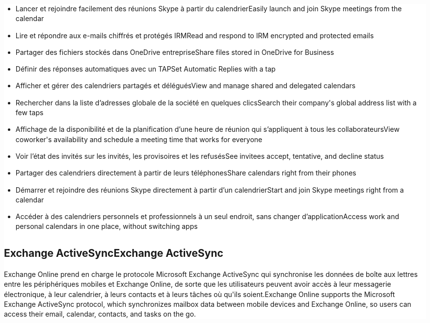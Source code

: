 - <span data-ttu-id="c7d45-187">Lancer et rejoindre facilement des réunions Skype à partir du calendrier</span><span class="sxs-lookup"><span data-stu-id="c7d45-187">Easily launch and join Skype meetings from the calendar</span></span>

- <span data-ttu-id="c7d45-188">Lire et répondre aux e-mails chiffrés et protégés IRM</span><span class="sxs-lookup"><span data-stu-id="c7d45-188">Read and respond to IRM encrypted and protected emails</span></span>

- <span data-ttu-id="c7d45-189">Partager des fichiers stockés dans OneDrive entreprise</span><span class="sxs-lookup"><span data-stu-id="c7d45-189">Share files stored in OneDrive for Business</span></span>

- <span data-ttu-id="c7d45-190">Définir des réponses automatiques avec un TAP</span><span class="sxs-lookup"><span data-stu-id="c7d45-190">Set Automatic Replies with a tap</span></span>

- <span data-ttu-id="c7d45-191">Afficher et gérer des calendriers partagés et délégués</span><span class="sxs-lookup"><span data-stu-id="c7d45-191">View and manage shared and delegated calendars</span></span>

- <span data-ttu-id="c7d45-192">Rechercher dans la liste d’adresses globale de la société en quelques clics</span><span class="sxs-lookup"><span data-stu-id="c7d45-192">Search their company's global address list with a few taps</span></span>

- <span data-ttu-id="c7d45-193">Affichage de la disponibilité et de la planification d’une heure de réunion qui s’appliquent à tous les collaborateurs</span><span class="sxs-lookup"><span data-stu-id="c7d45-193">View coworker's availability and schedule a meeting time that works for everyone</span></span>

- <span data-ttu-id="c7d45-194">Voir l’état des invités sur les invités, les provisoires et les refusés</span><span class="sxs-lookup"><span data-stu-id="c7d45-194">See invitees accept, tentative, and decline status</span></span>

- <span data-ttu-id="c7d45-195">Partager des calendriers directement à partir de leurs téléphones</span><span class="sxs-lookup"><span data-stu-id="c7d45-195">Share calendars right from their phones</span></span>

- <span data-ttu-id="c7d45-196">Démarrer et rejoindre des réunions Skype directement à partir d’un calendrier</span><span class="sxs-lookup"><span data-stu-id="c7d45-196">Start and join Skype meetings right from a calendar</span></span>

- <span data-ttu-id="c7d45-197">Accéder à des calendriers personnels et professionnels à un seul endroit, sans changer d’application</span><span class="sxs-lookup"><span data-stu-id="c7d45-197">Access work and personal calendars in one place, without switching apps</span></span>
    
## <a name="exchange-activesync"></a><span data-ttu-id="c7d45-198">Exchange ActiveSync</span><span class="sxs-lookup"><span data-stu-id="c7d45-198">Exchange ActiveSync</span></span>

<span data-ttu-id="c7d45-199">Exchange Online prend en charge le protocole Microsoft Exchange ActiveSync qui synchronise les données de boîte aux lettres entre les périphériques mobiles et Exchange Online, de sorte que les utilisateurs peuvent avoir accès à leur messagerie électronique, à leur calendrier, à leurs contacts et à leurs tâches où qu'ils soient.</span><span class="sxs-lookup"><span data-stu-id="c7d45-199">Exchange Online supports the Microsoft Exchange ActiveSync protocol, which synchronizes mailbox data between mobile devices and Exchange Online, so users can access their email, calendar, contacts, and tasks on the go.</span></span>
  